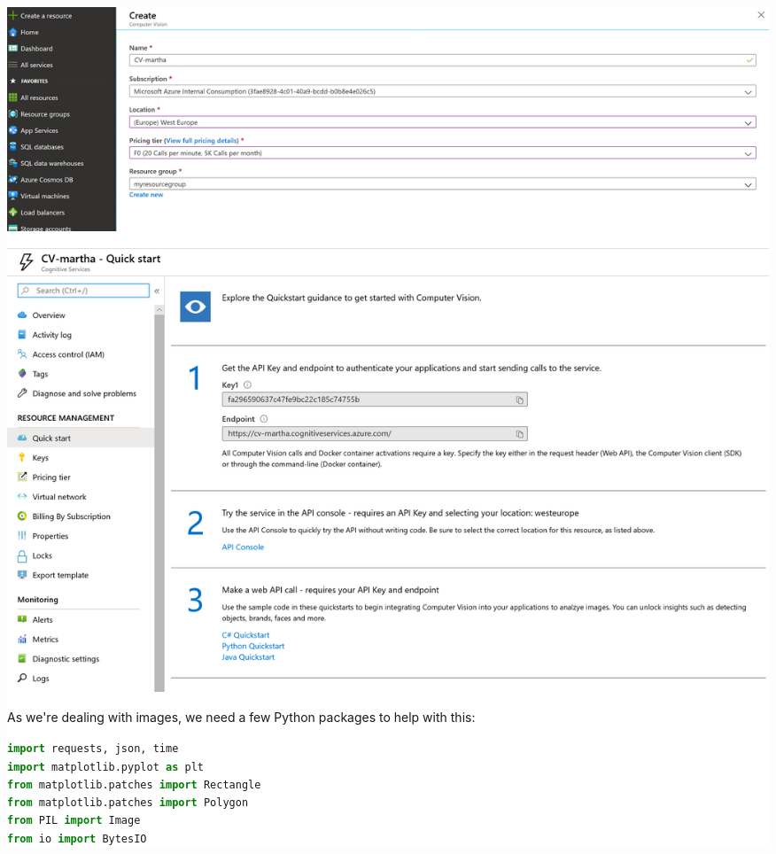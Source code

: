 ![Create Computer Vision Details](./img/ComputerVisionCreateDetails.png)

![Receive Computer Vision URL and Key](./img/CVKeyURL.png)


As we're dealing with images, we need a few Python packages to help with this:

```python
import requests, json, time
import matplotlib.pyplot as plt
from matplotlib.patches import Rectangle
from matplotlib.patches import Polygon
from PIL import Image
from io import BytesIO
```

